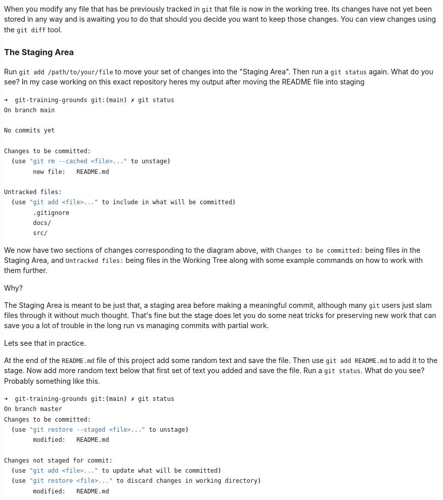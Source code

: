 When you modify any file that has be previously tracked in `git` that file is now in the working tree. Its changes have not yet been stored in any way and is awaiting you to do that should you decide you want to keep those changes. You can view changes using the `git diff` tool.

### The Staging Area

Run `git add /path/to/your/file` to move your set of changes into the "Staging Area". Then run a `git status` again. What do you see? In my case working on this exact repository heres my output after moving the README file into staging

```bash
➜  git-training-grounds git:(main) ✗ git status
On branch main

No commits yet

Changes to be committed:
  (use "git rm --cached <file>..." to unstage)
        new file:   README.md

Untracked files:
  (use "git add <file>..." to include in what will be committed)
        .gitignore
        docs/
        src/
```

We now have two sections of changes corresponding to the diagram above, with `Changes to be committed:` being files in the Staging Area, and `Untracked files:` being files in the Working Tree along with some example commands on how to work with them further.

Why?

The Staging Area is meant to be just that, a staging area before making a meaningful commit, although many `git` users just slam files through it without much thought. That's fine but the stage does let you do some neat tricks for preserving new work that can save you a lot of trouble in the long run vs managing commits with partial work.

Lets see that in practice.

At the end of the `README.md` file of this project add some random text and save the file. Then use `git add README.md` to add it to the stage. Now add more random text below that first set of text you added and save the file. Run a `git status`. What do you see? Probably something like this.

```bash
➜  git-training-grounds git:(main) ✗ git status
On branch master
Changes to be committed:
  (use "git restore --staged <file>..." to unstage)
        modified:   README.md

Changes not staged for commit:
  (use "git add <file>..." to update what will be committed)
  (use "git restore <file>..." to discard changes in working directory)
        modified:   README.md
```
